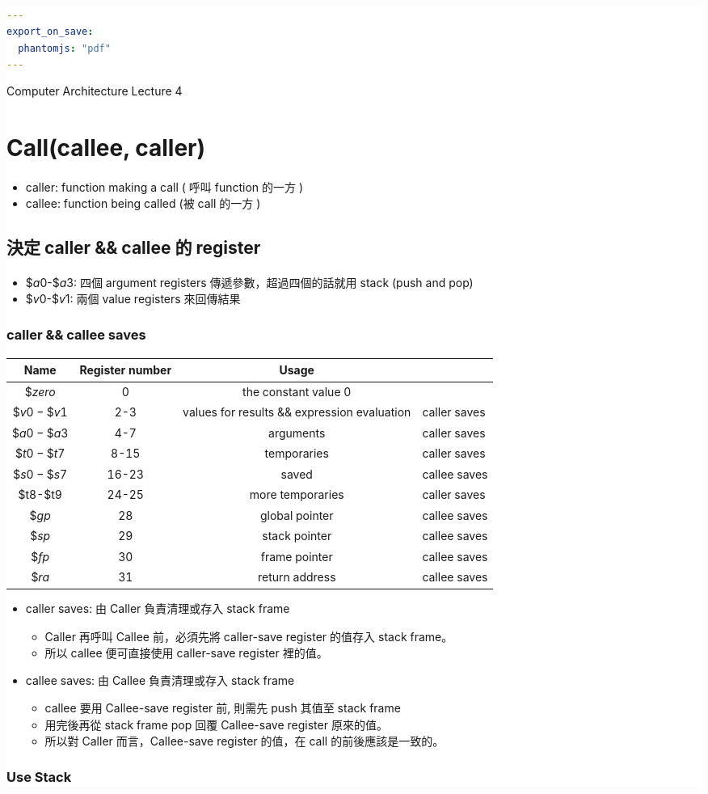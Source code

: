 ```yaml
---
export_on_save:
  phantomjs: "pdf"
---
```


Computer Architecture Lecture 4

# Call(callee, caller)

-   caller: function making a call ( 呼叫 function 的一方 )
-   callee: function being called (被 call 的一方 )

## 決定 caller && callee 的 register

*   $\$a0$-$\$a3$: 四個 argument registers 傳遞參數，超過四個的話就用 stack (push and pop)
*   $\$v0$-$\$v1$: 兩個 value registers 來回傳結果

### caller && callee saves

|   Name    | Register number |                  Usage                   |              |
| :-------: | :-------------: | :--------------------------------------: | ------------ |
|   $\$zero$   |        0        |           the constant value 0           |              |
| $\$v0-\$v1$ |       2-3       | values for results && expression evaluation | caller saves |
| $\$a0-\$a3$ |       4-7       |                arguments                 | caller saves |
| $\$t0-\$t7$ |      8-15       |               temporaries                | caller saves |
| $\$s0-\$s7$ |      16-23      |                  saved                   | callee saves |
| \$t8-\$t9 |      24-25      |             more temporaries             | caller saves |
|    $\$gp$    |       28        |              global pointer              | callee saves |
|    $\$sp$    |       29        |              stack pointer               | callee saves |
|    $\$fp$    |       30        |              frame pointer               | callee saves |
|    $\$ra$    |       31        |              return address              | callee saves |

* caller saves: 由 Caller 負責清理或存入 stack frame

  * Caller 再呼叫 Callee 前，必須先將 caller-save register 的值存入 stack frame。
  * 所以 callee 便可直接使用 caller-save register 裡的值。

* callee saves: 由 Callee 負責清理或存入 stack frame

  * callee 要用 Callee-save register 前, 則需先 push 其值至 stack frame
  * 用完後再從 stack frame pop 回覆 Callee-save register 原來的值。
  * 所以對 Caller 而言，Callee-save register 的值，在 call 的前後應該是一致的。

### Use **Stack**
